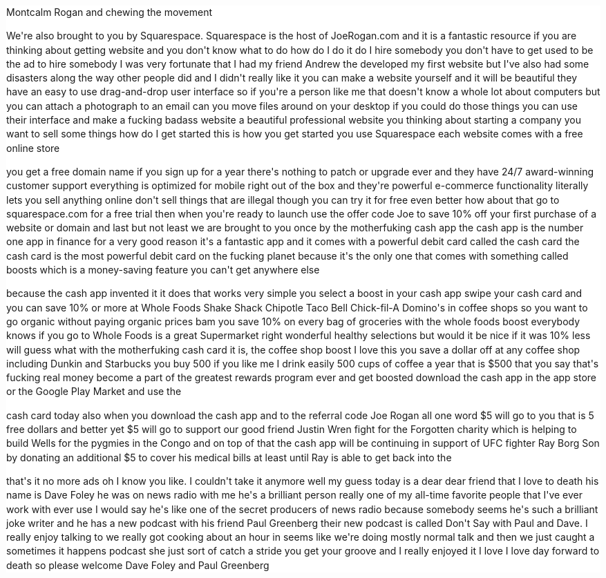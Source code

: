 <timemark seconds="118" />

Montcalm Rogan and chewing the movement

<timemark seconds="123" />

We're also brought to you by Squarespace. Squarespace is the host of JoeRogan.com and it is a fantastic resource if you are thinking about getting website and you don't know what to do how do I do it do I hire somebody you don't have to get used to be the ad to hire somebody I was very fortunate that I had my friend Andrew the developed my first website but I've also had some disasters along the way other people did and I didn't really like it you can make a website yourself and it will be beautiful they have an easy to use drag-and-drop user interface so if you're a person like me that doesn't know a whole lot about computers but you can attach a photograph to an email can you move files around on your desktop if you could do those things you can use their interface and make a fucking badass website a beautiful professional website you thinking about starting a company you want to sell some things how do I get started this is how you get started you use Squarespace each website comes with a free online store

<timemark seconds="181" />

you get a free domain name if you sign up for a year there's nothing to patch or upgrade ever and they have 24/7 award-winning customer support everything is optimized for mobile right out of the box and they're powerful e-commerce functionality literally lets you sell anything online don't sell things that are illegal though you can try it for free even better how about that go to squarespace.com for a free trial then when you're ready to launch use the offer code Joe to save 10% off your first purchase of a website or domain and last but not least we are brought to you once by the motherfuking cash app the cash app is the number one app in finance for a very good reason it's a fantastic app and it comes with a powerful debit card called the cash card the cash card is the most powerful debit card on the fucking planet because it's the only one that comes with something called boosts which is a money-saving feature you can't get anywhere else

<timemark seconds="241" />

because the cash app invented it it does that works very simple you select a boost in your cash app swipe your cash card and you can save 10% or more at Whole Foods Shake Shack Chipotle Taco Bell Chick-fil-A Domino's in coffee shops so you want to go organic without paying organic prices bam you save 10% on every bag of groceries with the whole foods boost everybody knows if you go to Whole Foods is a great Supermarket right wonderful healthy selections but would it be nice if it was 10% less will guess what with the motherfuking cash card it is, the coffee shop boost I love this you save a dollar off at any coffee shop including Dunkin and Starbucks you buy 500 if you like me I drink easily 500 cups of coffee a year that is $500 that you say that's fucking real money become a part of the greatest rewards program ever and get boosted download the cash app in the app store or the Google Play Market and use the

<timemark seconds="301" />

cash card today also when you download the cash app and to the referral code Joe Rogan all one word $5 will go to you that is 5 free dollars and better yet $5 will go to support our good friend Justin Wren fight for the Forgotten charity which is helping to build Wells for the pygmies in the Congo and on top of that the cash app will be continuing in support of UFC fighter Ray Borg Son by donating an additional $5 to cover his medical bills at least until Ray is able to get back into the

<timemark seconds="339" />

that's it no more ads oh I know you like. I couldn't take it anymore well my guess today is a dear dear friend that I love to death his name is Dave Foley he was on news radio with me he's a brilliant person really one of my all-time favorite people that I've ever work with ever use I would say he's like one of the secret producers of news radio because somebody seems he's such a brilliant joke writer and he has a new podcast with his friend Paul Greenberg their new podcast is called Don't Say with Paul and Dave. I really enjoy talking to we really got cooking about an hour in seems like we're doing mostly normal talk and then we just caught a sometimes it happens podcast she just sort of catch a stride you get your groove and I really enjoyed it I love I love day forward to death so please welcome Dave Foley and Paul Greenberg
